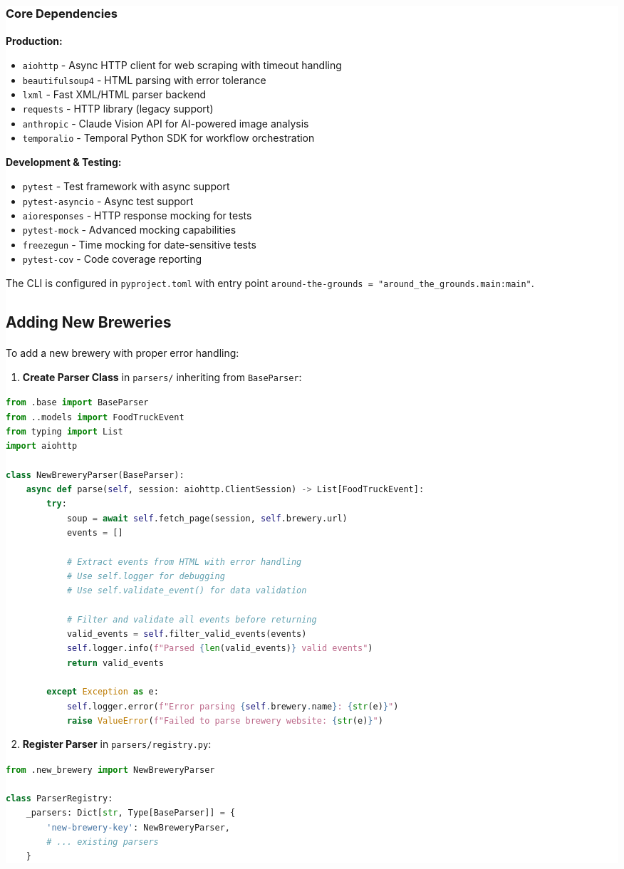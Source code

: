 ### Core Dependencies

**Production:**
- `aiohttp` - Async HTTP client for web scraping with timeout handling
- `beautifulsoup4` - HTML parsing with error tolerance
- `lxml` - Fast XML/HTML parser backend  
- `requests` - HTTP library (legacy support)
- `anthropic` - Claude Vision API for AI-powered image analysis
- `temporalio` - Temporal Python SDK for workflow orchestration

**Development & Testing:**
- `pytest` - Test framework with async support
- `pytest-asyncio` - Async test support
- `aioresponses` - HTTP response mocking for tests
- `pytest-mock` - Advanced mocking capabilities
- `freezegun` - Time mocking for date-sensitive tests
- `pytest-cov` - Code coverage reporting

The CLI is configured in `pyproject.toml` with entry point `around-the-grounds = "around_the_grounds.main:main"`.

## Adding New Breweries

To add a new brewery with proper error handling:

1. **Create Parser Class** in `parsers/` inheriting from `BaseParser`:
```python
from .base import BaseParser
from ..models import FoodTruckEvent
from typing import List
import aiohttp

class NewBreweryParser(BaseParser):
    async def parse(self, session: aiohttp.ClientSession) -> List[FoodTruckEvent]:
        try:
            soup = await self.fetch_page(session, self.brewery.url)
            events = []
            
            # Extract events from HTML with error handling
            # Use self.logger for debugging
            # Use self.validate_event() for data validation
            
            # Filter and validate all events before returning
            valid_events = self.filter_valid_events(events)
            self.logger.info(f"Parsed {len(valid_events)} valid events")
            return valid_events
            
        except Exception as e:
            self.logger.error(f"Error parsing {self.brewery.name}: {str(e)}")
            raise ValueError(f"Failed to parse brewery website: {str(e)}")
```

2. **Register Parser** in `parsers/registry.py`:
```python
from .new_brewery import NewBreweryParser

class ParserRegistry:
    _parsers: Dict[str, Type[BaseParser]] = {
        'new-brewery-key': NewBreweryParser,
        # ... existing parsers
    }
```
